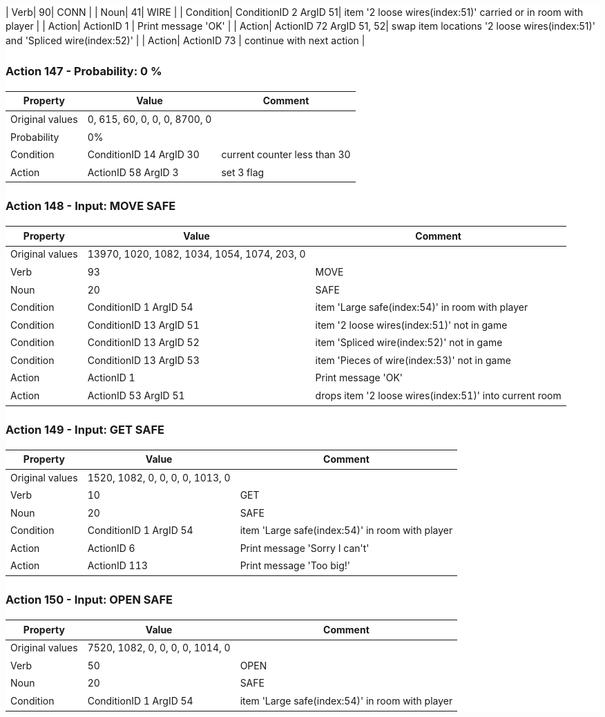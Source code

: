| Verb| 90| CONN |
| Noun| 41| WIRE |
| Condition| ConditionID 2 ArgID 51| item '2 loose wires(index:51)' carried or in room with player |
| Action| ActionID 1 | Print message 'OK' |
| Action| ActionID 72 ArgID 51, 52| swap item locations '2 loose wires(index:51)' and 'Spliced wire(index:52)' |
| Action| ActionID 73 | continue with next action |
### Action 147 - Probability: 0 %
| Property| Value| Comment |
| --------| -----| ------- |
| Original values| 0, 615, 60, 0, 0, 0, 8700, 0|  |
| Probability| 0%|  |
| Condition| ConditionID 14 ArgID 30| current counter less than 30 |
| Action| ActionID 58 ArgID 3| set 3 flag |
### Action 148 - Input: MOVE SAFE
| Property| Value| Comment |
| --------| -----| ------- |
| Original values| 13970, 1020, 1082, 1034, 1054, 1074, 203, 0|  |
| Verb| 93| MOVE |
| Noun| 20| SAFE |
| Condition| ConditionID 1 ArgID 54| item 'Large safe(index:54)' in room with player |
| Condition| ConditionID 13 ArgID 51| item '2 loose wires(index:51)' not in game |
| Condition| ConditionID 13 ArgID 52| item 'Spliced wire(index:52)' not in game |
| Condition| ConditionID 13 ArgID 53| item 'Pieces of wire(index:53)' not in game |
| Action| ActionID 1 | Print message 'OK' |
| Action| ActionID 53 ArgID 51| drops item '2 loose wires(index:51)' into current room |
### Action 149 - Input: GET SAFE
| Property| Value| Comment |
| --------| -----| ------- |
| Original values| 1520, 1082, 0, 0, 0, 0, 1013, 0|  |
| Verb| 10| GET |
| Noun| 20| SAFE |
| Condition| ConditionID 1 ArgID 54| item 'Large safe(index:54)' in room with player |
| Action| ActionID 6 | Print message 'Sorry I can't' |
| Action| ActionID 113 | Print message 'Too big\!' |
### Action 150 - Input: OPEN SAFE
| Property| Value| Comment |
| --------| -----| ------- |
| Original values| 7520, 1082, 0, 0, 0, 0, 1014, 0|  |
| Verb| 50| OPEN |
| Noun| 20| SAFE |
| Condition| ConditionID 1 ArgID 54| item 'Large safe(index:54)' in room with player |
